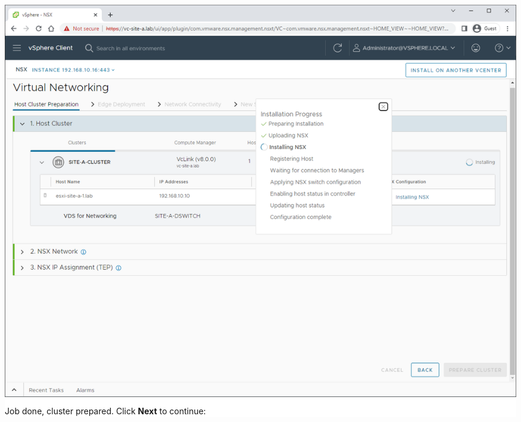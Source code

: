 <img style="display: block; margin-left: auto; margin-right: auto;" alt="Prepare Cluster" src="/images/nsx-vcenter-virtual-networking/nsx-vcenter-virtual-networking-05.png">

Job done, cluster prepared. Click **Next** to continue:
